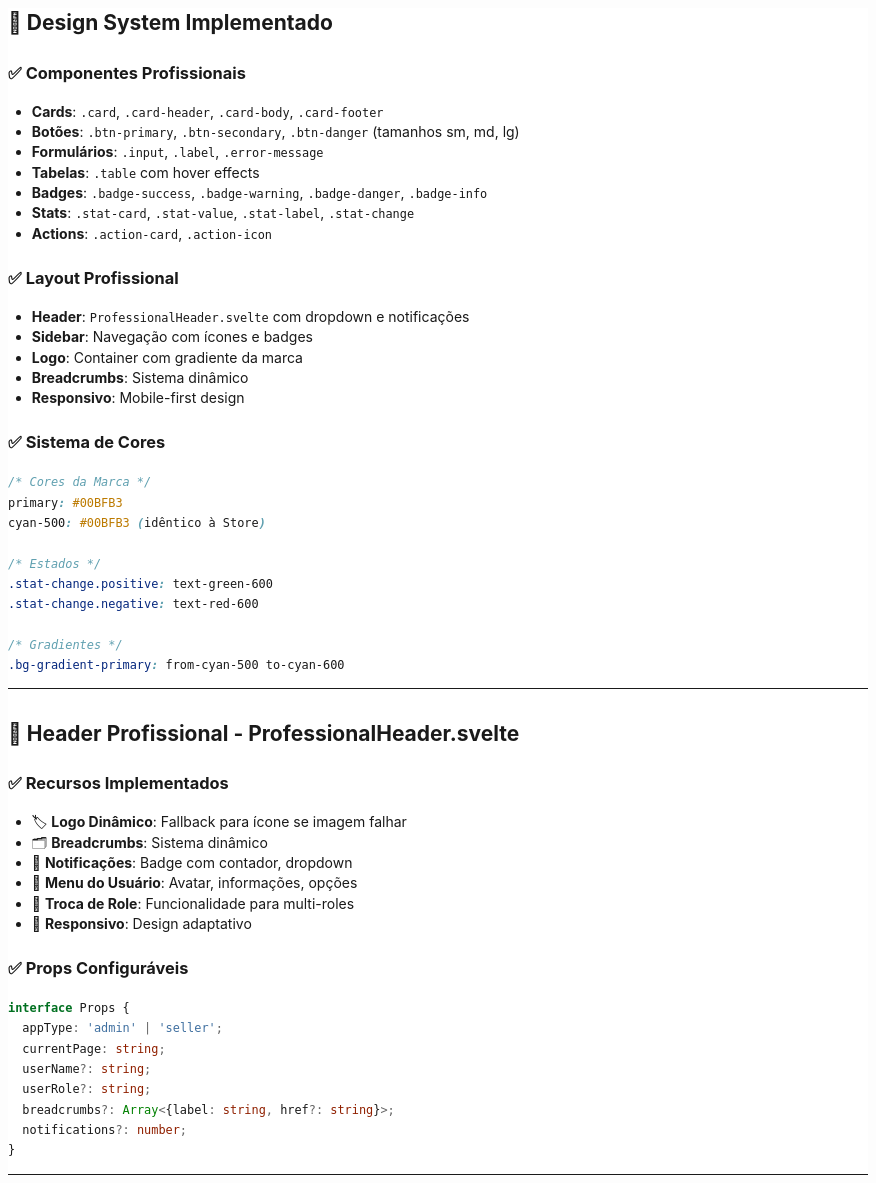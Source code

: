 
## 🎨 **Design System Implementado**

### **✅ Componentes Profissionais**
- **Cards**: `.card`, `.card-header`, `.card-body`, `.card-footer`
- **Botões**: `.btn-primary`, `.btn-secondary`, `.btn-danger` (tamanhos sm, md, lg)
- **Formulários**: `.input`, `.label`, `.error-message`
- **Tabelas**: `.table` com hover effects
- **Badges**: `.badge-success`, `.badge-warning`, `.badge-danger`, `.badge-info`
- **Stats**: `.stat-card`, `.stat-value`, `.stat-label`, `.stat-change`
- **Actions**: `.action-card`, `.action-icon`

### **✅ Layout Profissional**
- **Header**: `ProfessionalHeader.svelte` com dropdown e notificações
- **Sidebar**: Navegação com ícones e badges
- **Logo**: Container com gradiente da marca
- **Breadcrumbs**: Sistema dinâmico
- **Responsivo**: Mobile-first design

### **✅ Sistema de Cores**
```css
/* Cores da Marca */
primary: #00BFB3
cyan-500: #00BFB3 (idêntico à Store)

/* Estados */
.stat-change.positive: text-green-600
.stat-change.negative: text-red-600

/* Gradientes */
.bg-gradient-primary: from-cyan-500 to-cyan-600
```

---

## 🔧 **Header Profissional - ProfessionalHeader.svelte**

### **✅ Recursos Implementados**
- 🏷️ **Logo Dinâmico**: Fallback para ícone se imagem falhar
- 🗂️ **Breadcrumbs**: Sistema dinâmico
- 🔔 **Notificações**: Badge com contador, dropdown
- 👤 **Menu do Usuário**: Avatar, informações, opções
- 🔄 **Troca de Role**: Funcionalidade para multi-roles
- 📱 **Responsivo**: Design adaptativo

### **✅ Props Configuráveis**
```typescript
interface Props {
  appType: 'admin' | 'seller';
  currentPage: string;
  userName?: string;
  userRole?: string;
  breadcrumbs?: Array<{label: string, href?: string}>;
  notifications?: number;
}
```

---
